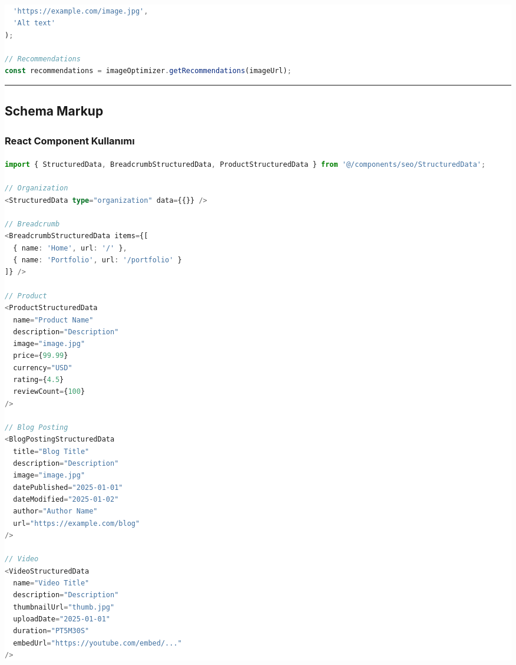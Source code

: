 ```typescript
  'https://example.com/image.jpg',
  'Alt text'
);

// Recommendations
const recommendations = imageOptimizer.getRecommendations(imageUrl);
```

---

## Schema Markup

### React Component Kullanımı

```typescript
import { StructuredData, BreadcrumbStructuredData, ProductStructuredData } from '@/components/seo/StructuredData';

// Organization
<StructuredData type="organization" data={{}} />

// Breadcrumb
<BreadcrumbStructuredData items={[
  { name: 'Home', url: '/' },
  { name: 'Portfolio', url: '/portfolio' }
]} />

// Product
<ProductStructuredData
  name="Product Name"
  description="Description"
  image="image.jpg"
  price={99.99}
  currency="USD"
  rating={4.5}
  reviewCount={100}
/>

// Blog Posting
<BlogPostingStructuredData
  title="Blog Title"
  description="Description"
  image="image.jpg"
  datePublished="2025-01-01"
  dateModified="2025-01-02"
  author="Author Name"
  url="https://example.com/blog"
/>

// Video
<VideoStructuredData
  name="Video Title"
  description="Description"
  thumbnailUrl="thumb.jpg"
  uploadDate="2025-01-01"
  duration="PT5M30S"
  embedUrl="https://youtube.com/embed/..."
/>
```
